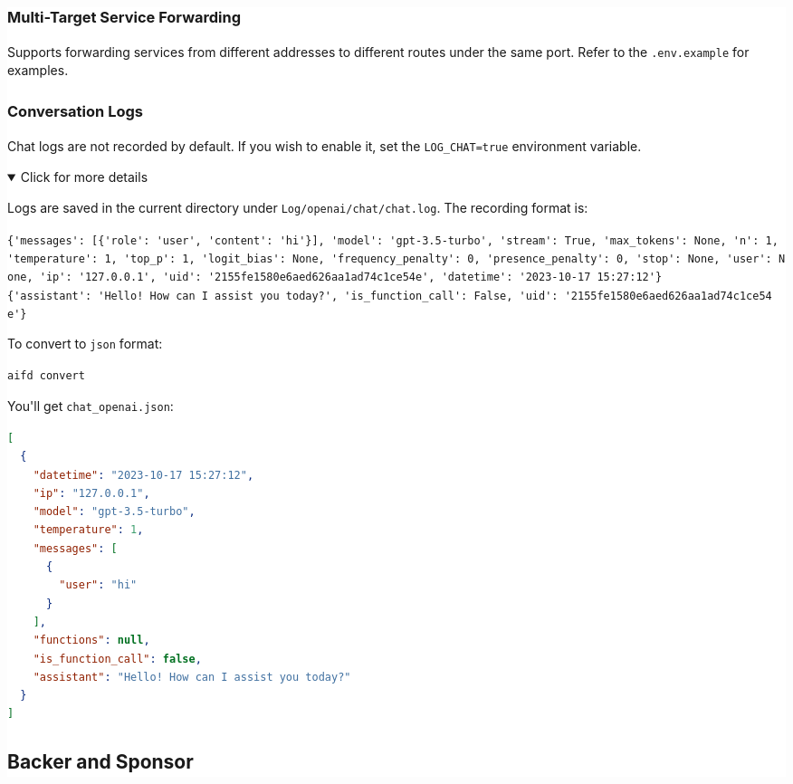 </details>

### Multi-Target Service Forwarding

Supports forwarding services from different addresses to different routes under the same port. Refer to the `.env.example` for examples.

### Conversation Logs

Chat logs are not recorded by default. If you wish to enable it, set the `LOG_CHAT=true` environment variable.
<details open>
  <summary>Click for more details</summary>

Logs are saved in the current directory under `Log/openai/chat/chat.log`. The recording format is:
```text
{'messages': [{'role': 'user', 'content': 'hi'}], 'model': 'gpt-3.5-turbo', 'stream': True, 'max_tokens': None, 'n': 1, 'temperature': 1, 'top_p': 1, 'logit_bias': None, 'frequency_penalty': 0, 'presence_penalty': 0, 'stop': None, 'user': None, 'ip': '127.0.0.1', 'uid': '2155fe1580e6aed626aa1ad74c1ce54e', 'datetime': '2023-10-17 15:27:12'}
{'assistant': 'Hello! How can I assist you today?', 'is_function_call': False, 'uid': '2155fe1580e6aed626aa1ad74c1ce54e'}
```


To convert to `json` format:

```bash
aifd convert
```

You'll get `chat_openai.json`:
```json
[
  {
    "datetime": "2023-10-17 15:27:12",
    "ip": "127.0.0.1",
    "model": "gpt-3.5-turbo",
    "temperature": 1,
    "messages": [
      {
        "user": "hi"
      }
    ],
    "functions": null,
    "is_function_call": false,
    "assistant": "Hello! How can I assist you today?"
  }
]
```


</details>


## Backer and Sponsor

